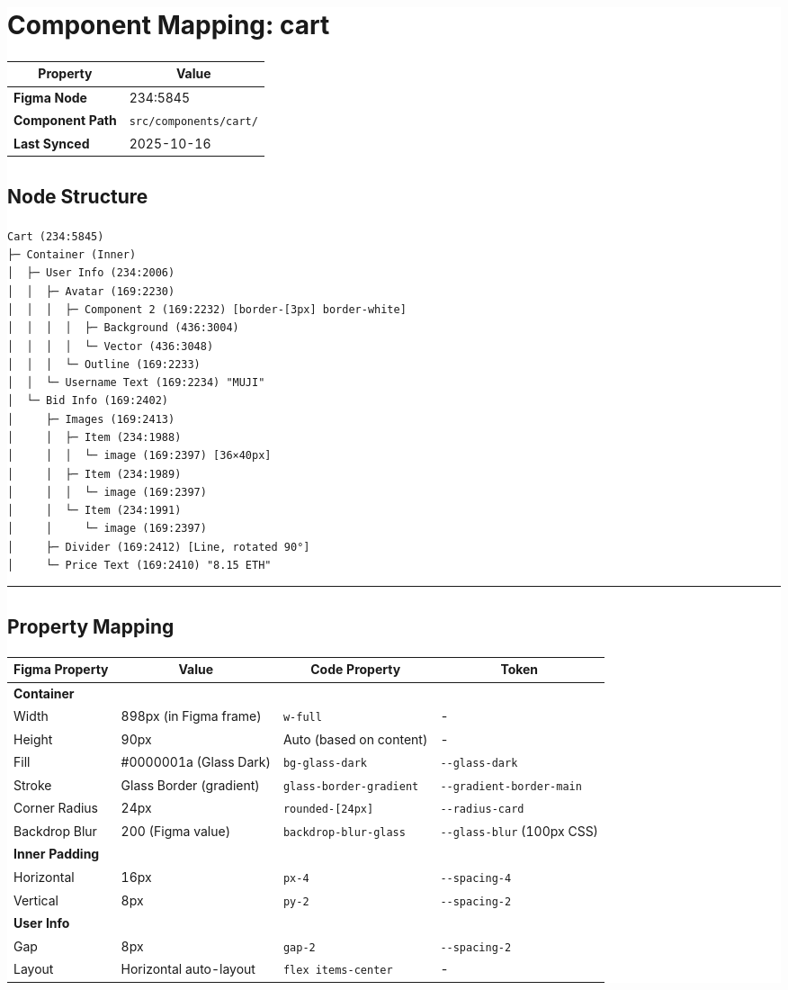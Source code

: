 # Component Mapping: cart

| Property | Value |
|----------|-------|
| **Figma Node** | 234:5845 |
| **Component Path** | `src/components/cart/` |
| **Last Synced** | 2025-10-16 |

## Node Structure

```
Cart (234:5845)
├─ Container (Inner)
│  ├─ User Info (234:2006)
│  │  ├─ Avatar (169:2230)
│  │  │  ├─ Component 2 (169:2232) [border-[3px] border-white]
│  │  │  │  ├─ Background (436:3004)
│  │  │  │  └─ Vector (436:3048)
│  │  │  └─ Outline (169:2233)
│  │  └─ Username Text (169:2234) "MUJI"
│  └─ Bid Info (169:2402)
│     ├─ Images (169:2413)
│     │  ├─ Item (234:1988)
│     │  │  └─ image (169:2397) [36×40px]
│     │  ├─ Item (234:1989)
│     │  │  └─ image (169:2397)
│     │  └─ Item (234:1991)
│     │     └─ image (169:2397)
│     ├─ Divider (169:2412) [Line, rotated 90°]
│     └─ Price Text (169:2410) "8.15 ETH"
```

---

## Property Mapping

| Figma Property | Value | Code Property | Token |
|----------------|-------|---------------|-------|
| **Container** |
| Width | 898px (in Figma frame) | `w-full` | - |
| Height | 90px | Auto (based on content) | - |
| Fill | #0000001a (Glass Dark) | `bg-glass-dark` | `--glass-dark` |
| Stroke | Glass Border (gradient) | `glass-border-gradient` | `--gradient-border-main` |
| Corner Radius | 24px | `rounded-[24px]` | `--radius-card` |
| Backdrop Blur | 200 (Figma value) | `backdrop-blur-glass` | `--glass-blur` (100px CSS) |
| **Inner Padding** |
| Horizontal | 16px | `px-4` | `--spacing-4` |
| Vertical | 8px | `py-2` | `--spacing-2` |
| **User Info** |
| Gap | 8px | `gap-2` | `--spacing-2` |
| Layout | Horizontal auto-layout | `flex items-center` | - |